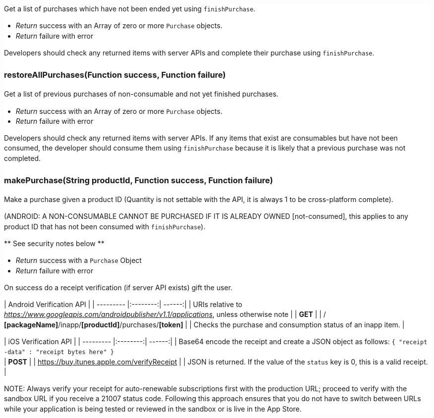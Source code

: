 Get a list of purchases which have not been ended yet using ```finishPurchase```.

- *Return* success with an Array of zero or more ```Purchase``` objects.
- *Return* failure with error

Developers should check any returned items with server APIs and complete their purchase using ```finishPurchase```.

### restoreAllPurchases(Function success, Function failure)

Get a list of previous purchases of non-consumable and not yet finished purchases.

- *Return* success with an Array of zero or more ```Purchase``` objects.
- *Return* failure with error

Developers should check any returned items with server APIs. If any items that exist are consumables but have not been consumed, the developer should consume them using ```finishPurchase``` because it is likely that a previous purchase was not completed.

### makePurchase(String productId, Function success, Function failure)

Make a purchase given a product ID (Quantity is not settable with the API, it is always 1 to be cross-platform complete).

(ANDROID: A NON-CONSUMABLE CANNOT BE PURCHASED IF IT IS ALREADY OWNED [not-consumed], this applies to any product ID that has not been consumed with ```finishPurchase```).

** See security notes below **

- *Return* success with a ```Purchase``` Object
- *Return* failure with error

On success do a receipt verification (if server API exists) gift the user.

|  Android Verification API |
| --------- |:--------:| ------:|
|  URIs relative to *https://www.googleapis.com/androidpublisher/v1.1/applications*, unless otherwise note |
| **GET**  |
| / **[packageName]**/inapp/**[productId]**/purchases/**[token]** |
| Checks the purchase and consumption status of an inapp item. |


|  iOS Verification API |
| --------- |:--------:| ------:|
|  Base64 encode the receipt and create a JSON object as follows: `{ "receipt-data" : "receipt bytes here" }`  
| **POST**  |
| https://buy.itunes.apple.com/verifyReceipt |
| JSON is returned. If the value of the `status` key is 0, this is a valid receipt. |

NOTE: Always verify your receipt for auto-renewable subscriptions first with the production URL; proceed to verify with the sandbox URL if you receive a 21007 status code. Following this approach ensures that you do not have to switch between URLs while your application is being tested or reviewed in the sandbox or is live in the App Store.
